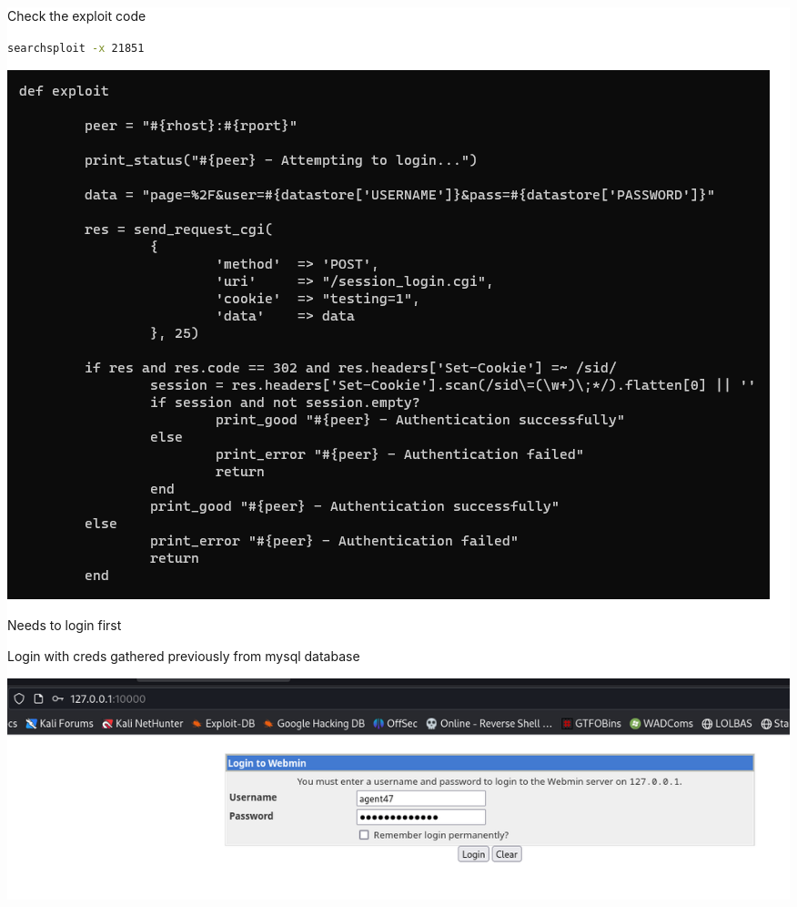 Check the exploit code

```bash
searchsploit -x 21851
```

![](/assets/obsidian/e57f449240588e8bac0f2def22f81683.png)

Needs to login first

Login with creds gathered previously from mysql database

![](/assets/obsidian/cb5b7e4c1d96f2ed227cc72e305f4684.png)
